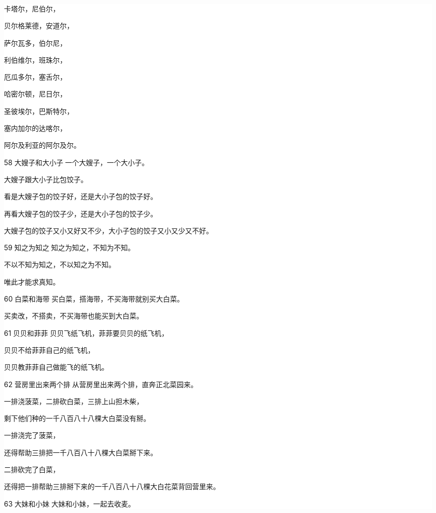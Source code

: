 卡塔尔，尼伯尔，

贝尔格莱德，安道尔，

萨尔瓦多，伯尔尼，

利伯维尔，班珠尔，

厄瓜多尔，塞舌尔，

哈密尔顿，尼日尔，

圣彼埃尔，巴斯特尔，

塞内加尔的达喀尔，

阿尔及利亚的阿尔及尔。

58 大嫂子和大小子
一个大嫂子，一个大小子。

大嫂子跟大小子比包饺子。

看是大嫂子包的饺子好，还是大小子包的饺子好。

再看大嫂子包的饺子少，还是大小子包的饺子少。

大嫂子包的饺子又小又好又不少，大小子包的饺子又小又少又不好。

59 知之为知之
知之为知之，不知为不知。

不以不知为知之，不以知之为不知。

唯此才能求真知。

60 白菜和海带
买白菜，搭海带，不买海带就别买大白菜。

买卖改，不搭卖，不买海带也能买到大白菜。

61 贝贝和菲菲
贝贝飞纸飞机，菲菲要贝贝的纸飞机，

贝贝不给菲菲自己的纸飞机，

贝贝教菲菲自己做能飞的纸飞机。

62 营房里出来两个排
从营房里出来两个排，直奔正北菜园来。

一排浇菠菜，二排砍白菜，三排上山担木柴，

剩下他们种的一千八百八十八棵大白菜没有掰。

一排浇完了菠菜，

还得帮助三排把一千八百八十八棵大白菜掰下来。

二排砍完了白菜，

还得把一排帮助三排掰下来的一千八百八十八棵大白花菜背回营里来。

63 大妹和小妹
大妹和小妹，一起去收麦。

